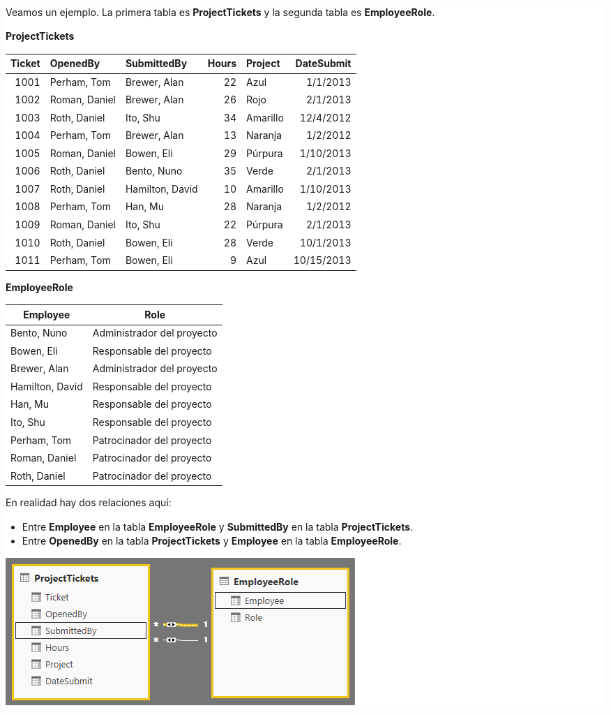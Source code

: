 Veamos un ejemplo. La primera tabla es **ProjectTickets** y la segunda tabla es **EmployeeRole**.

**ProjectTickets**

| **Ticket** | **OpenedBy** | **SubmittedBy** | **Hours** | **Project** | **DateSubmit** |
| ---:|:--- |:--- | ---:|:--- | ---:|
| 1001 |Perham, Tom |Brewer, Alan |22 |Azul |1/1/2013 |
| 1002 |Roman, Daniel |Brewer, Alan |26 |Rojo |2/1/2013 |
| 1003 |Roth, Daniel |Ito, Shu |34 |Amarillo |12/4/2012 |
| 1004 |Perham, Tom |Brewer, Alan |13 |Naranja |1/2/2012 |
| 1005 |Roman, Daniel |Bowen, Eli |29 |Púrpura |1/10/2013 |
| 1006 |Roth, Daniel |Bento, Nuno |35 |Verde |2/1/2013 |
| 1007 |Roth, Daniel |Hamilton, David |10 |Amarillo |1/10/2013 |
| 1008 |Perham, Tom |Han, Mu |28 |Naranja |1/2/2012 |
| 1009 |Roman, Daniel |Ito, Shu |22 |Púrpura |2/1/2013 |
| 1010 |Roth, Daniel |Bowen, Eli |28 |Verde |10/1/2013 |
| 1011 |Perham, Tom |Bowen, Eli |9 |Azul |10/15/2013 |

**EmployeeRole**

| **Employee** | **Role** |
| --- | --- |
| Bento, Nuno |Administrador del proyecto |
| Bowen, Eli |Responsable del proyecto |
| Brewer, Alan |Administrador del proyecto |
| Hamilton, David |Responsable del proyecto |
| Han, Mu |Responsable del proyecto |
| Ito, Shu |Responsable del proyecto |
| Perham, Tom |Patrocinador del proyecto |
| Roman, Daniel |Patrocinador del proyecto |
| Roth, Daniel |Patrocinador del proyecto |

En realidad hay dos relaciones aquí:
- Entre **Employee** en la tabla **EmployeeRole** y **SubmittedBy** en la tabla **ProjectTickets**.
- Entre **OpenedBy** en la tabla **ProjectTickets** y **Employee** en la tabla **EmployeeRole**.

 ![Ejemplo de dos relaciones](media/desktop-create-and-manage-relationships/candmrel_activerelview.png)
